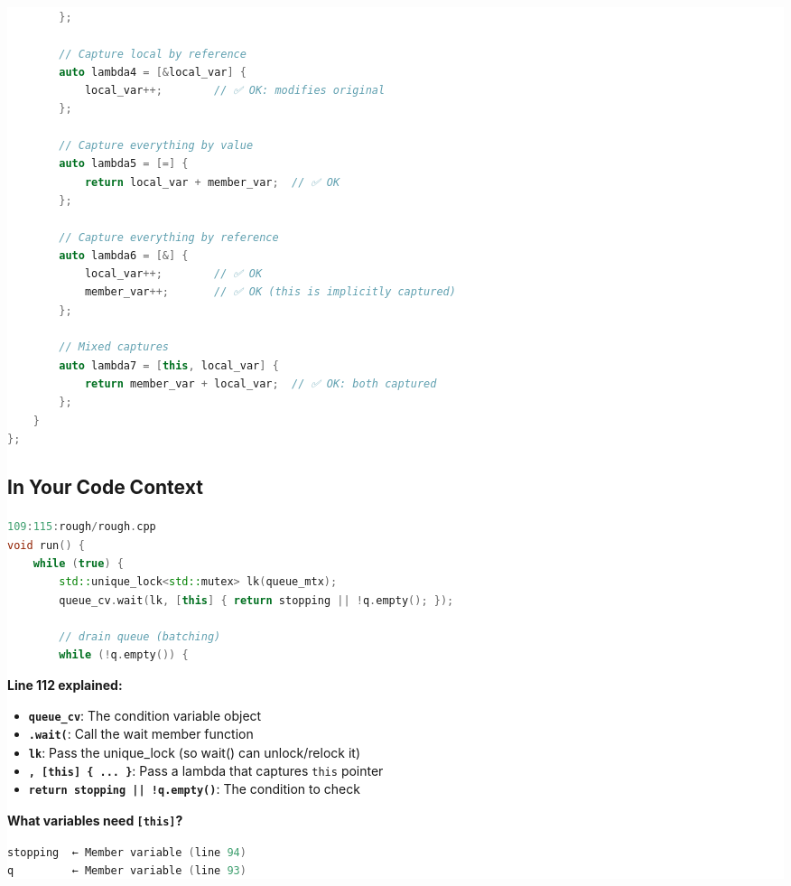```cpp
        };
        
        // Capture local by reference
        auto lambda4 = [&local_var] { 
            local_var++;        // ✅ OK: modifies original
        };
        
        // Capture everything by value
        auto lambda5 = [=] { 
            return local_var + member_var;  // ✅ OK
        };
        
        // Capture everything by reference
        auto lambda6 = [&] { 
            local_var++;        // ✅ OK
            member_var++;       // ✅ OK (this is implicitly captured)
        };
        
        // Mixed captures
        auto lambda7 = [this, local_var] {
            return member_var + local_var;  // ✅ OK: both captured
        };
    }
};
```

## In Your Code Context

```cpp
109:115:rough/rough.cpp
void run() {
    while (true) {
        std::unique_lock<std::mutex> lk(queue_mtx);
        queue_cv.wait(lk, [this] { return stopping || !q.empty(); });

        // drain queue (batching)
        while (!q.empty()) {
```

**Line 112 explained:**
- **`queue_cv`**: The condition variable object
- **`.wait(`**: Call the wait member function
- **`lk`**: Pass the unique_lock (so wait() can unlock/relock it)
- **`, [this] { ... }`**: Pass a lambda that captures `this` pointer
- **`return stopping || !q.empty()`**: The condition to check

**What variables need `[this]`?**
```cpp
stopping  ← Member variable (line 94)
q         ← Member variable (line 93)
```
